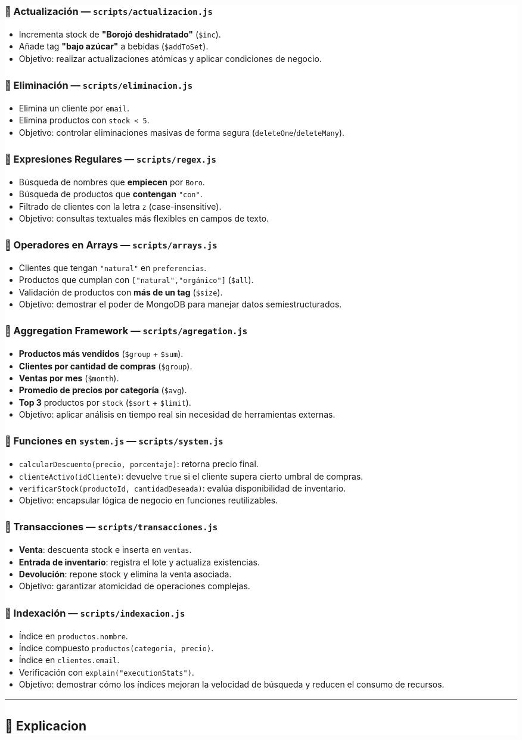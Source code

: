 ### 🔹 Actualización — `scripts/actualizacion.js`
- Incrementa stock de **"Borojó deshidratado"** (`$inc`).  
- Añade tag **"bajo azúcar"** a bebidas (`$addToSet`).  
- Objetivo: realizar actualizaciones atómicas y aplicar condiciones de negocio.

### 🔹 Eliminación — `scripts/eliminacion.js`
- Elimina un cliente por `email`.  
- Elimina productos con `stock < 5`.  
- Objetivo: controlar eliminaciones masivas de forma segura (`deleteOne`/`deleteMany`).

### 🔹 Expresiones Regulares — `scripts/regex.js`
- Búsqueda de nombres que **empiecen** por `Boro`.  
- Búsqueda de productos que **contengan** `"con"`.  
- Filtrado de clientes con la letra `z` (case-insensitive).  
- Objetivo: consultas textuales más flexibles en campos de texto.

### 🔹 Operadores en Arrays — `scripts/arrays.js`
- Clientes que tengan `"natural"` en `preferencias`.  
- Productos que cumplan con `["natural","orgánico"]` (`$all`).  
- Validación de productos con **más de un tag** (`$size`).  
- Objetivo: demostrar el poder de MongoDB para manejar datos semiestructurados.

### 🔹 Aggregation Framework — `scripts/agregation.js`
- **Productos más vendidos** (`$group` + `$sum`).  
- **Clientes por cantidad de compras** (`$group`).  
- **Ventas por mes** (`$month`).  
- **Promedio de precios por categoría** (`$avg`).  
- **Top 3** productos por `stock` (`$sort` + `$limit`).  
- Objetivo: aplicar análisis en tiempo real sin necesidad de herramientas externas.

### 🔹 Funciones en `system.js` — `scripts/system.js`
- `calcularDescuento(precio, porcentaje)`: retorna precio final.  
- `clienteActivo(idCliente)`: devuelve `true` si el cliente supera cierto umbral de compras.  
- `verificarStock(productoId, cantidadDeseada)`: evalúa disponibilidad de inventario.  
- Objetivo: encapsular lógica de negocio en funciones reutilizables.

### 🔹 Transacciones — `scripts/transacciones.js`
- **Venta**: descuenta stock e inserta en `ventas`.  
- **Entrada de inventario**: registra el lote y actualiza existencias.  
- **Devolución**: repone stock y elimina la venta asociada.  
- Objetivo: garantizar atomicidad de operaciones complejas.

### 🔹 Indexación — `scripts/indexacion.js`
- Índice en `productos.nombre`.  
- Índice compuesto `productos(categoria, precio)`.  
- Índice en `clientes.email`.  
- Verificación con `explain("executionStats")`.  
- Objetivo: demostrar cómo los índices mejoran la velocidad de búsqueda y reducen el consumo de recursos.
---
## 🧪 Explicacion
